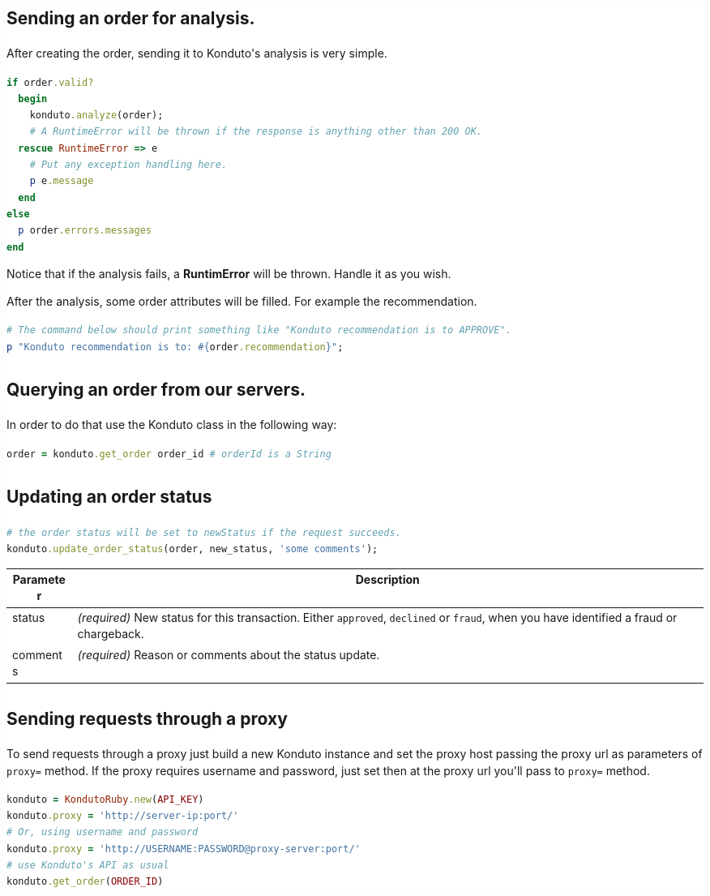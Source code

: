 
## Sending an order for analysis.

After creating the order, sending it to Konduto's analysis is very simple.

```ruby
if order.valid?
  begin
    konduto.analyze(order);
    # A RuntimeError will be thrown if the response is anything other than 200 OK.
  rescue RuntimeError => e
    # Put any exception handling here.
    p e.message
  end
else
  p order.errors.messages
end
```

Notice that if the analysis fails, a **RuntimError** will be thrown. Handle it as you wish.

After the analysis, some order attributes will be filled. For example the recommendation.

```ruby
# The command below should print something like "Konduto recommendation is to APPROVE".
p "Konduto recommendation is to: #{order.recommendation}";
```

## Querying an order from our servers.

In order to do that use the Konduto class in the following way:

```ruby
order = konduto.get_order order_id # orderId is a String
```

## Updating an order status

```ruby
# the order status will be set to newStatus if the request succeeds.
konduto.update_order_status(order, new_status, 'some comments');
```

Parameter | Description
--- | ---
status | _(required)_ New status for this transaction. Either `approved`, `declined` or `fraud`, when you have identified a fraud or chargeback.
comments | _(required)_ Reason or comments about the status update.

## Sending requests through a proxy
To send requests through a proxy just build a new Konduto instance and set the proxy host passing the proxy url as parameters of `proxy=` method. If the proxy requires username and password, just set then at the proxy url you'll pass to `proxy=` method.

```ruby
konduto = KondutoRuby.new(API_KEY)
konduto.proxy = 'http://server-ip:port/'
# Or, using username and password
konduto.proxy = 'http://USERNAME:PASSWORD@proxy-server:port/'
# use Konduto's API as usual
konduto.get_order(ORDER_ID)
```
